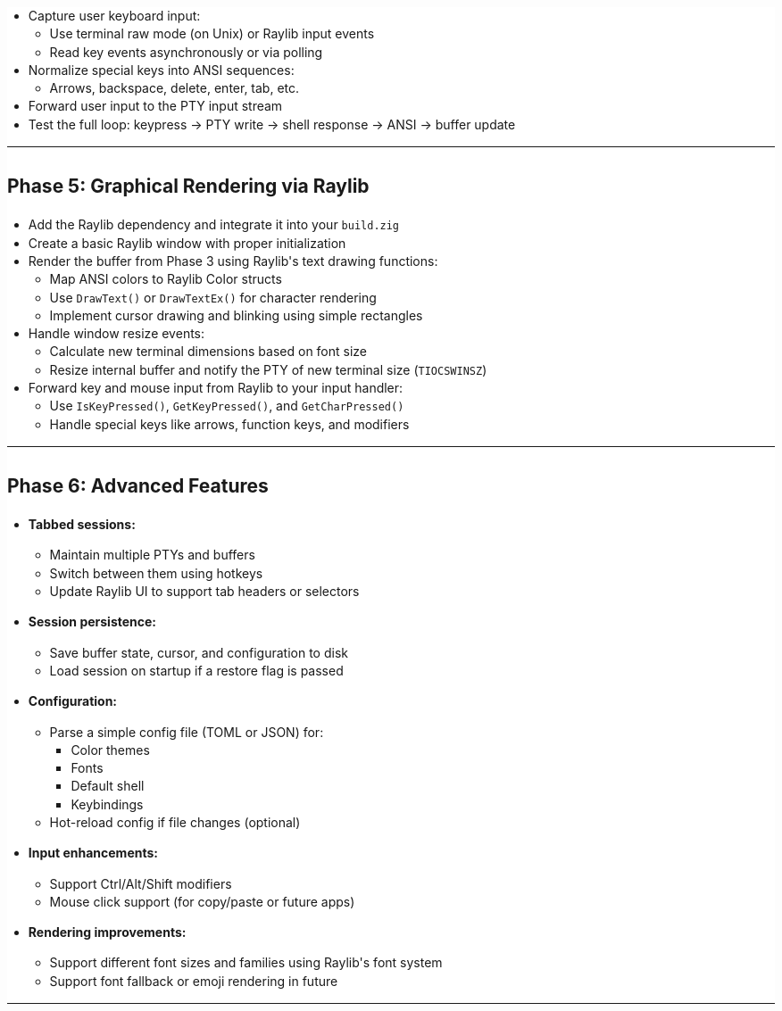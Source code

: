 -   Capture user keyboard input:
    -   Use terminal raw mode (on Unix) or Raylib input events
    -   Read key events asynchronously or via polling
-   Normalize special keys into ANSI sequences:
    -   Arrows, backspace, delete, enter, tab, etc.
-   Forward user input to the PTY input stream
-   Test the full loop: keypress → PTY write → shell response → ANSI → buffer update

---

## Phase 5: Graphical Rendering via Raylib

-   Add the Raylib dependency and integrate it into your `build.zig`
-   Create a basic Raylib window with proper initialization
-   Render the buffer from Phase 3 using Raylib's text drawing functions:
    -   Map ANSI colors to Raylib Color structs
    -   Use `DrawText()` or `DrawTextEx()` for character rendering
    -   Implement cursor drawing and blinking using simple rectangles
-   Handle window resize events:
    -   Calculate new terminal dimensions based on font size
    -   Resize internal buffer and notify the PTY of new terminal size (`TIOCSWINSZ`)
-   Forward key and mouse input from Raylib to your input handler:
    -   Use `IsKeyPressed()`, `GetKeyPressed()`, and `GetCharPressed()`
    -   Handle special keys like arrows, function keys, and modifiers

---

## Phase 6: Advanced Features

-   **Tabbed sessions:**

    -   Maintain multiple PTYs and buffers
    -   Switch between them using hotkeys
    -   Update Raylib UI to support tab headers or selectors

-   **Session persistence:**

    -   Save buffer state, cursor, and configuration to disk
    -   Load session on startup if a restore flag is passed

-   **Configuration:**

    -   Parse a simple config file (TOML or JSON) for:
        -   Color themes
        -   Fonts
        -   Default shell
        -   Keybindings
    -   Hot-reload config if file changes (optional)

-   **Input enhancements:**

    -   Support Ctrl/Alt/Shift modifiers
    -   Mouse click support (for copy/paste or future apps)

-   **Rendering improvements:**
    -   Support different font sizes and families using Raylib's font system
    -   Support font fallback or emoji rendering in future

---